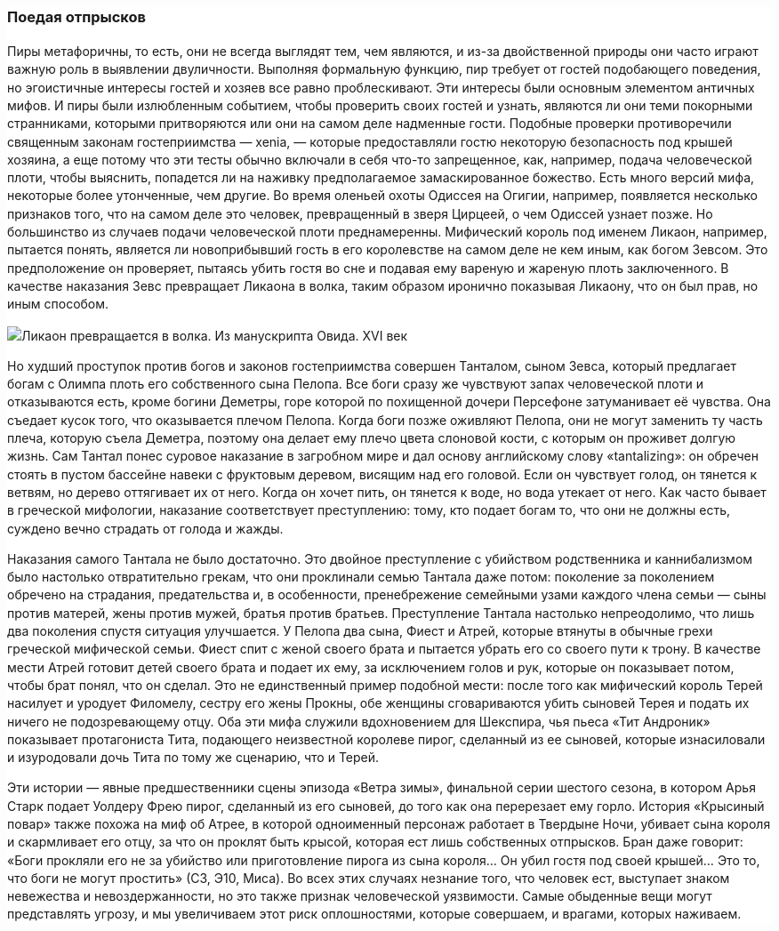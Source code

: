 ### Поедая отпрысков 

Пиры метафоричны, то есть, они не всегда выглядят тем, чем являются, и из-за двойственной природы они часто играют важную роль в выявлении двуличности. Выполняя формальную функцию, пир требует от гостей подобающего поведения, но эгоистичные интересы гостей и хозяев все равно проблескивают. Эти интересы были основным элементом античных мифов. И пиры были излюбленным событием, чтобы проверить своих гостей и узнать, являются ли они теми покорными странниками, которыми притворяются или они на самом деле надменные гости. Подобные проверки противоречили священным законам гостеприимства — xenia, — которые предоставляли гостю некоторую безопасность под крышей хозяина, а еще потому что эти тесты обычно включали в себя что-то запрещенное, как, например, подача человеческой плоти, чтобы выяснить, попадется ли на наживку предполагаемое замаскированное божество. Есть много версий мифа, некоторые более утонченные, чем другие. Во время оленьей охоты Одиссея на Огигии, например, появляется несколько признаков того, что на самом деле это человек, превращенный в зверя Цирцеей, о чем Одиссей узнает позже. Но большинство из случаев подачи человеческой плоти преднамеренны. Мифический король под именем Ликаон, например, пытается понять, является ли новоприбывший гость в его королевстве на самом деле не кем иным, как богом Зевсом. Это предположение он проверяет, пытаясь убить гостя во сне и подавая ему вареную и жареную плоть заключенного. В качестве наказания Зевс превращает Ликаона в волка, таким образом иронично показывая Ликаону, что он был прав, но иным способом[‌](#).

![](https://assets.discours.io/unsafe/900x/production/image/cc9275b0-a54f-11e8-bfc7-9b5979ddfe3f.jpeg)Ликаон превращается в волка. Из манускрипта Овида. XVI век

Но худший проступок против богов и законов гостеприимства совершен Танталом, сыном Зевса, который предлагает богам с Олимпа плоть его собственного сына Пелопа. Все боги сразу же чувствуют запах человеческой плоти и отказываются есть, кроме богини Деметры, горе которой по похищенной дочери Персефоне затуманивает её чувства. Она съедает кусок того, что оказывается плечом Пелопа. Когда боги позже оживляют Пелопа, они не могут заменить ту часть плеча, которую съела Деметра, поэтому она делает ему плечо цвета слоновой кости, с которым он проживет долгую жизнь. Сам Тантал понес суровое наказание в загробном мире и дал основу английскому слову «tantalizing»: он обречен стоять в пустом бассейне навеки с фруктовым деревом, висящим над его головой. Если он чувствует голод, он тянется к ветвям, но дерево оттягивает их от него. Когда он хочет пить, он тянется к воде, но вода утекает от него. Как часто бывает в греческой мифологии, наказание соответствует преступлению: тому, кто подает богам то, что они не должны есть, суждено вечно страдать от голода и жажды.

Наказания самого Тантала не было достаточно. Это двойное преступление с убийством родственника и каннибализмом было настолько отвратительно грекам, что они проклинали семью Тантала даже потом: поколение за поколением обречено на страдания, предательства и, в особенности, пренебрежение семейными узами каждого члена семьи — сыны против матерей, жены против мужей, братья против братьев. Преступление Тантала настолько непреодолимо, что лишь два поколения спустя ситуация улучшается. У Пелопа два сына, Фиест и Атрей, которые втянуты в обычные грехи греческой мифической семьи. Фиест спит с женой своего брата и пытается убрать его со своего пути к трону. В качестве мести Атрей готовит детей своего брата и подает их ему, за исключением голов и рук, которые он показывает потом, чтобы брат понял, что он сделал. Это не единственный пример подобной мести: после того как мифический король Терей насилует и уродует Филомелу, сестру его жены Прокны, обе женщины сговариваются убить сыновей Терея и подать их ничего не подозревающему отцу. Оба эти мифа служили вдохновением для Шекспира, чья пьеса «Тит Андроник» показывает протагониста Тита, подающего неизвестной королеве пирог, сделанный из ее сыновей, которые изнасиловали и изуродовали дочь Тита по тому же сценарию, что и Терей.

Эти истории — явные предшественники сцены эпизода «Ветра зимы», финальной серии шестого сезона, в котором Арья Старк подает Уолдеру Фрею пирог, сделанный из его сыновей, до того как она перерезает ему горло. История «Крысиный повар» также похожа на миф об Атрее, в которой одноименный персонаж работает в Твердыне Ночи, убивает сына короля и скармливает его отцу, за что он проклят быть крысой, которая ест лишь собственных отпрысков. Бран даже говорит: «Боги прокляли его не за убийство или приготовление пирога из сына короля… Он убил гостя под своей крышей… Это то, что боги не могут простить» (С3, Э10, Миса). Во всех этих случаях незнание того, что человек ест, выступает знаком невежества и невоздержанности, но это также признак человеческой уязвимости. Самые обыденные вещи могут представлять угрозу, и мы увеличиваем этот риск оплошностями, которые совершаем, и врагами, которых наживаем.
